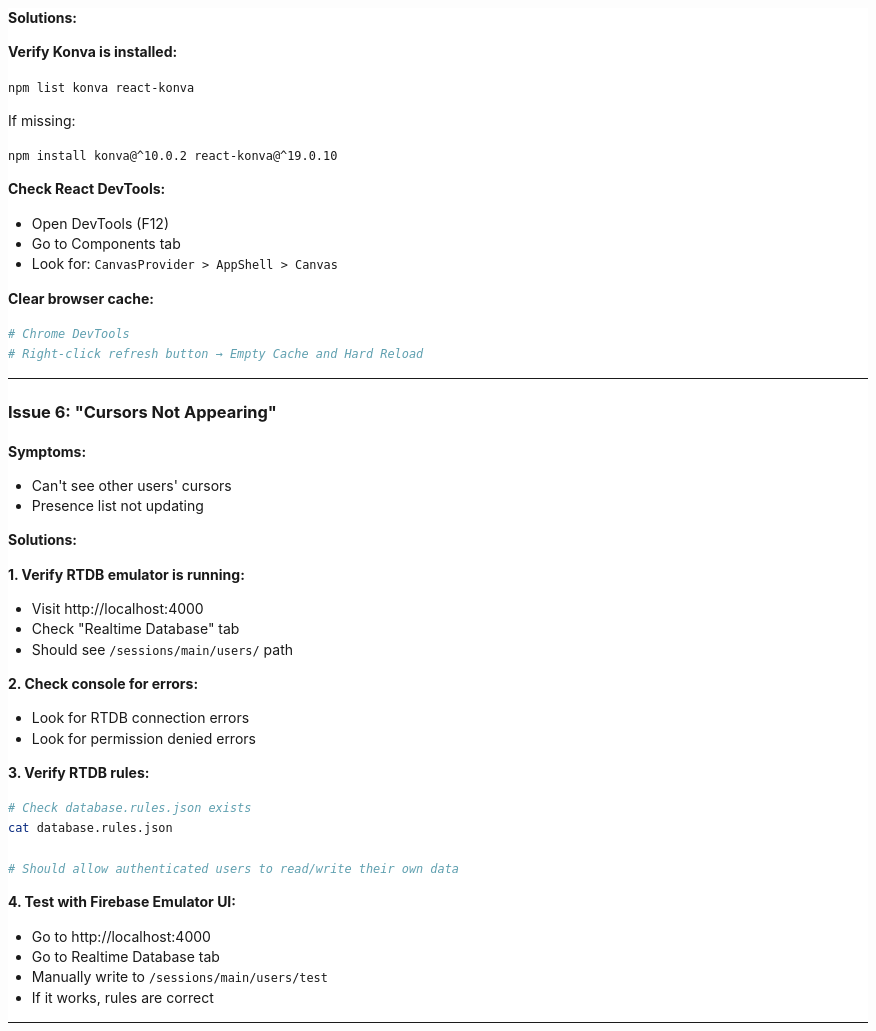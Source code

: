 **Solutions:**

**Verify Konva is installed:**
```bash
npm list konva react-konva
```

If missing:
```bash
npm install konva@^10.0.2 react-konva@^19.0.10
```

**Check React DevTools:**
- Open DevTools (F12)
- Go to Components tab
- Look for: `CanvasProvider > AppShell > Canvas`

**Clear browser cache:**
```bash
# Chrome DevTools
# Right-click refresh button → Empty Cache and Hard Reload
```

---

### Issue 6: "Cursors Not Appearing"

**Symptoms:**
- Can't see other users' cursors
- Presence list not updating

**Solutions:**

**1. Verify RTDB emulator is running:**
- Visit http://localhost:4000
- Check "Realtime Database" tab
- Should see `/sessions/main/users/` path

**2. Check console for errors:**
- Look for RTDB connection errors
- Look for permission denied errors

**3. Verify RTDB rules:**
```bash
# Check database.rules.json exists
cat database.rules.json

# Should allow authenticated users to read/write their own data
```

**4. Test with Firebase Emulator UI:**
- Go to http://localhost:4000
- Go to Realtime Database tab
- Manually write to `/sessions/main/users/test`
- If it works, rules are correct

---
